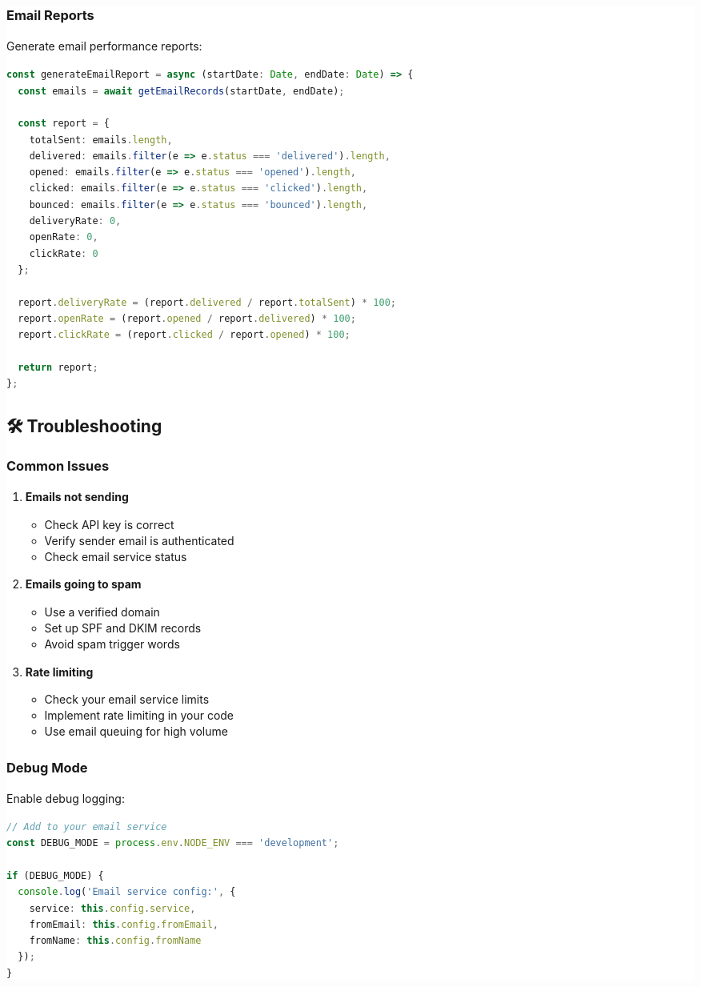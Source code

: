 ### Email Reports

Generate email performance reports:

```typescript
const generateEmailReport = async (startDate: Date, endDate: Date) => {
  const emails = await getEmailRecords(startDate, endDate);
  
  const report = {
    totalSent: emails.length,
    delivered: emails.filter(e => e.status === 'delivered').length,
    opened: emails.filter(e => e.status === 'opened').length,
    clicked: emails.filter(e => e.status === 'clicked').length,
    bounced: emails.filter(e => e.status === 'bounced').length,
    deliveryRate: 0,
    openRate: 0,
    clickRate: 0
  };
  
  report.deliveryRate = (report.delivered / report.totalSent) * 100;
  report.openRate = (report.opened / report.delivered) * 100;
  report.clickRate = (report.clicked / report.opened) * 100;
  
  return report;
};
```

## 🛠️ Troubleshooting

### Common Issues

1. **Emails not sending**
   - Check API key is correct
   - Verify sender email is authenticated
   - Check email service status

2. **Emails going to spam**
   - Use a verified domain
   - Set up SPF and DKIM records
   - Avoid spam trigger words

3. **Rate limiting**
   - Check your email service limits
   - Implement rate limiting in your code
   - Use email queuing for high volume

### Debug Mode

Enable debug logging:

```typescript
// Add to your email service
const DEBUG_MODE = process.env.NODE_ENV === 'development';

if (DEBUG_MODE) {
  console.log('Email service config:', {
    service: this.config.service,
    fromEmail: this.config.fromEmail,
    fromName: this.config.fromName
  });
}
```
